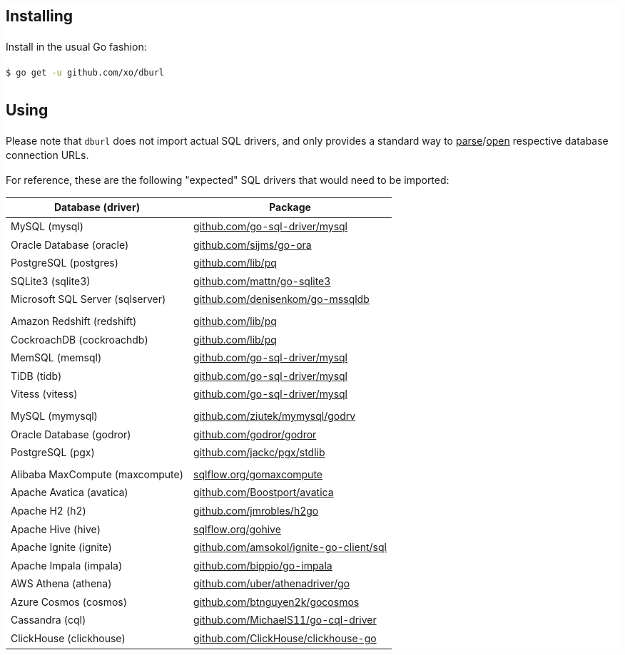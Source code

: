## Installing

Install in the usual Go fashion:

```sh
$ go get -u github.com/xo/dburl
```

## Using

Please note that `dburl` does not import actual SQL drivers, and only provides
a standard way to [parse][godoc-parse]/[open][godoc-open] respective database
connection URLs.

For reference, these are the following "expected" SQL drivers that would need
to be imported:


| Database (driver)                | Package                                                                                     |
|----------------------------------|---------------------------------------------------------------------------------------------|
| MySQL (mysql)                    | [github.com/go-sql-driver/mysql](https://github.com/go-sql-driver/mysql)                    |
| Oracle Database (oracle)         | [github.com/sijms/go-ora](https://github.com/sijms/go-ora)                                  |
| PostgreSQL (postgres)            | [github.com/lib/pq](https://github.com/lib/pq)                                              |
| SQLite3 (sqlite3)                | [github.com/mattn/go-sqlite3](https://github.com/mattn/go-sqlite3)                          |
| Microsoft SQL Server (sqlserver) | [github.com/denisenkom/go-mssqldb](https://github.com/denisenkom/go-mssqldb)                |
|                                  |                                                                                             |
| Amazon Redshift (redshift)       | [github.com/lib/pq](https://github.com/lib/pq)                                              |
| CockroachDB (cockroachdb)        | [github.com/lib/pq](https://github.com/lib/pq)                                              |
| MemSQL (memsql)                  | [github.com/go-sql-driver/mysql](https://github.com/go-sql-driver/mysql)                    |
| TiDB (tidb)                      | [github.com/go-sql-driver/mysql](https://github.com/go-sql-driver/mysql)                    |
| Vitess (vitess)                  | [github.com/go-sql-driver/mysql](https://github.com/go-sql-driver/mysql)                    |
|                                  |                                                                                             |
| MySQL (mymysql)                  | [github.com/ziutek/mymysql/godrv](https://github.com/ziutek/mymysql)                        |
| Oracle Database (godror)         | [github.com/godror/godror](github.com/godror/godror)                                        |
| PostgreSQL (pgx)                 | [github.com/jackc/pgx/stdlib](https://github.com/jackc/pgx)                                 |
|                                  |                                                                                             |
| Alibaba MaxCompute (maxcompute)  | [sqlflow.org/gomaxcompute](https://sqlflow.org/gomaxcompute)                                |
| Apache Avatica (avatica)         | [github.com/Boostport/avatica](https://github.com/Boostport/avatica)                        |
| Apache H2 (h2)                   | [github.com/jmrobles/h2go](https://github.com/jmrobles/h2go)                                |
| Apache Hive (hive)               | [sqlflow.org/gohive](https://sqlflow.org/gohive)                                            |
| Apache Ignite (ignite)           | [github.com/amsokol/ignite-go-client/sql](https://github.com/amsokol/ignite-go-client)      |
| Apache Impala (impala)           | [github.com/bippio/go-impala](https://github.com/bippio/go-impala)                          |
| AWS Athena (athena)              | [github.com/uber/athenadriver/go](https://github.com/uber/athenadriver)                     |
| Azure Cosmos (cosmos)            | [github.com/btnguyen2k/gocosmos](https://github.com/btnguyen2k/gocosmos)                    |
| Cassandra (cql)                  | [github.com/MichaelS11/go-cql-driver](https://github.com/MichaelS11/go-cql-driver)          |
| ClickHouse (clickhouse)          | [github.com/ClickHouse/clickhouse-go](https://github.com/ClickHouse/clickhouse-go)          |

[godoc]: https://godoc.org/github.com/xo/dburl?status.svg (GoDoc)
[godoc-link]: https://godoc.org/github.com/xo/dburl
[Overview]: #database-connection-url-overview (Database Connection URL Overview)
[Quickstart]: #quickstart (Quickstart)
[Examples]: #example-urls (Example URLs)
[Schemes]: #protocol-schemes-and-aliases (Protocol Schemes and Aliases)
[Installing]: #installing (Installing)
[Using]: #using (Using)
[About]: #about (About)
[go-project]: https://golang.org/project
[godoc-open]: https://godoc.org/github.com/xo/dburl#Open
[godoc-parse]: https://godoc.org/github.com/xo/dburl#Parse
[godoc-sql-db]: https://godoc.org/database/sql#DB
[godoc-net-url]: https://godoc.org/net/url#URL
[godoc-net-url-parse]: https://godoc.org/net/url#URL.Parse
[usql]: https://github.com/xo/usql
[xo]: https://github.com/xo/xo